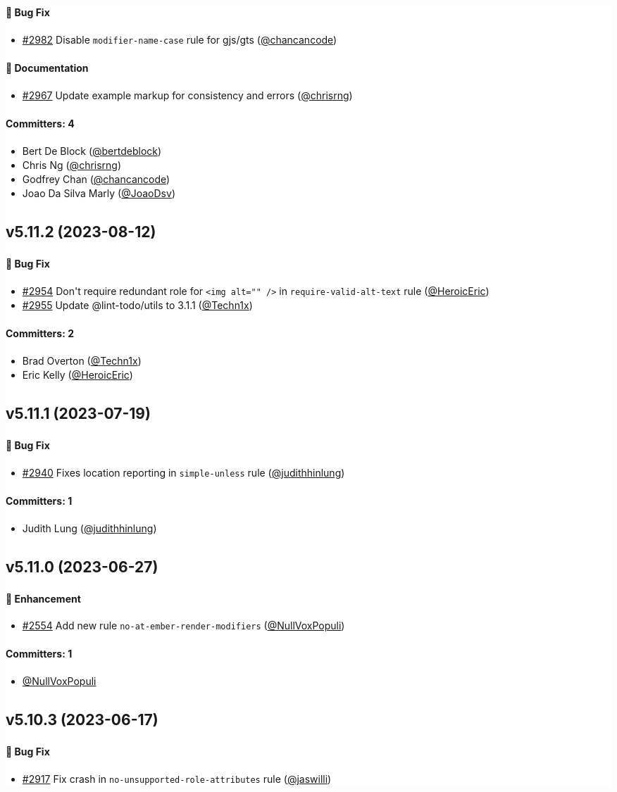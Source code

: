 #### :bug: Bug Fix
* [#2982](https://github.com/ember-template-lint/ember-template-lint/pull/2982) Disable `modifier-name-case` rule for gjs/gts ([@chancancode](https://github.com/chancancode))

#### :memo: Documentation
* [#2967](https://github.com/ember-template-lint/ember-template-lint/pull/2967) Update example markup for consistency and errors ([@chrisrng](https://github.com/chrisrng))

#### Committers: 4
- Bert De Block ([@bertdeblock](https://github.com/bertdeblock))
- Chris Ng ([@chrisrng](https://github.com/chrisrng))
- Godfrey Chan ([@chancancode](https://github.com/chancancode))
- Joao Da Silva Marly ([@JoaoDsv](https://github.com/JoaoDsv))


## v5.11.2 (2023-08-12)

#### :bug: Bug Fix
* [#2954](https://github.com/ember-template-lint/ember-template-lint/pull/2954) Don't require redundant role for `<img alt="" />` in `require-valid-alt-text` rule ([@HeroicEric](https://github.com/HeroicEric))
* [#2955](https://github.com/ember-template-lint/ember-template-lint/pull/2955) Update @lint-todo/utils to 3.1.1 ([@Techn1x](https://github.com/Techn1x))

#### Committers: 2
- Brad Overton ([@Techn1x](https://github.com/Techn1x))
- Eric Kelly ([@HeroicEric](https://github.com/HeroicEric))


## v5.11.1 (2023-07-19)

#### :bug: Bug Fix
* [#2940](https://github.com/ember-template-lint/ember-template-lint/pull/2940) Fixes location reporting in `simple-unless` rule ([@judithhinlung](https://github.com/judithhinlung))

#### Committers: 1
- Judith Lung ([@judithhinlung](https://github.com/judithhinlung))


## v5.11.0 (2023-06-27)

#### :rocket: Enhancement
* [#2554](https://github.com/ember-template-lint/ember-template-lint/pull/2554) Add new rule `no-at-ember-render-modifiers` ([@NullVoxPopuli](https://github.com/NullVoxPopuli))

#### Committers: 1
- [@NullVoxPopuli](https://github.com/NullVoxPopuli)


## v5.10.3 (2023-06-17)

#### :bug: Bug Fix
* [#2917](https://github.com/ember-template-lint/ember-template-lint/pull/2917) Fix crash in `no-unsupported-role-attributes` rule ([@jaswilli](https://github.com/jaswilli))
